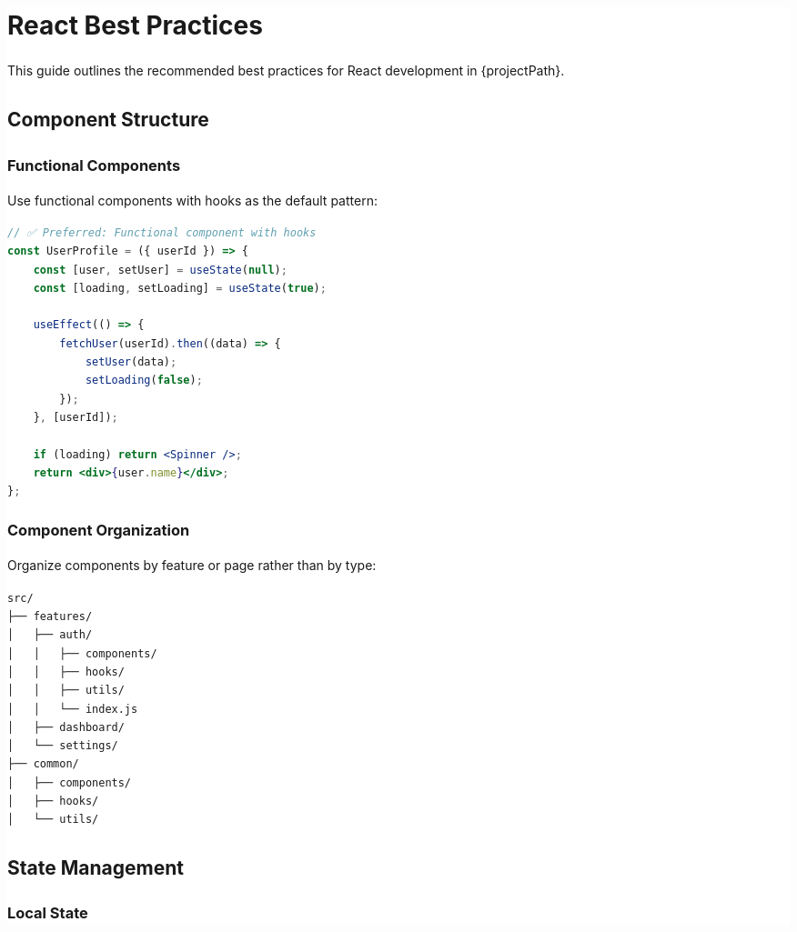# React Best Practices

This guide outlines the recommended best practices for React development in {projectPath}.

## Component Structure

### Functional Components

Use functional components with hooks as the default pattern:

```jsx
// ✅ Preferred: Functional component with hooks
const UserProfile = ({ userId }) => {
	const [user, setUser] = useState(null);
	const [loading, setLoading] = useState(true);

	useEffect(() => {
		fetchUser(userId).then((data) => {
			setUser(data);
			setLoading(false);
		});
	}, [userId]);

	if (loading) return <Spinner />;
	return <div>{user.name}</div>;
};
```

### Component Organization

Organize components by feature or page rather than by type:

```
src/
├── features/
│   ├── auth/
│   │   ├── components/
│   │   ├── hooks/
│   │   ├── utils/
│   │   └── index.js
│   ├── dashboard/
│   └── settings/
├── common/
│   ├── components/
│   ├── hooks/
│   └── utils/
```

## State Management

### Local State
